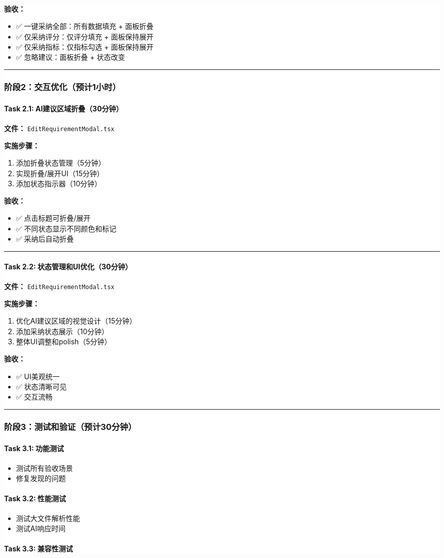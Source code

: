 **验收：**
- ✅ 一键采纳全部：所有数据填充 + 面板折叠
- ✅ 仅采纳评分：仅评分填充 + 面板保持展开
- ✅ 仅采纳指标：仅指标勾选 + 面板保持展开
- ✅ 忽略建议：面板折叠 + 状态改变

---

### 阶段2：交互优化（预计1小时）

#### Task 2.1: AI建议区域折叠（30分钟）

**文件：** `EditRequirementModal.tsx`

**实施步骤：**
1. 添加折叠状态管理（5分钟）
2. 实现折叠/展开UI（15分钟）
3. 添加状态指示器（10分钟）

**验收：**
- ✅ 点击标题可折叠/展开
- ✅ 不同状态显示不同颜色和标记
- ✅ 采纳后自动折叠

---

#### Task 2.2: 状态管理和UI优化（30分钟）

**文件：** `EditRequirementModal.tsx`

**实施步骤：**
1. 优化AI建议区域的视觉设计（15分钟）
2. 添加采纳状态展示（10分钟）
3. 整体UI调整和polish（5分钟）

**验收：**
- ✅ UI美观统一
- ✅ 状态清晰可见
- ✅ 交互流畅

---

### 阶段3：测试和验证（预计30分钟）

#### Task 3.1: 功能测试

- 测试所有验收场景
- 修复发现的问题

#### Task 3.2: 性能测试

- 测试大文件解析性能
- 测试AI响应时间

#### Task 3.3: 兼容性测试
